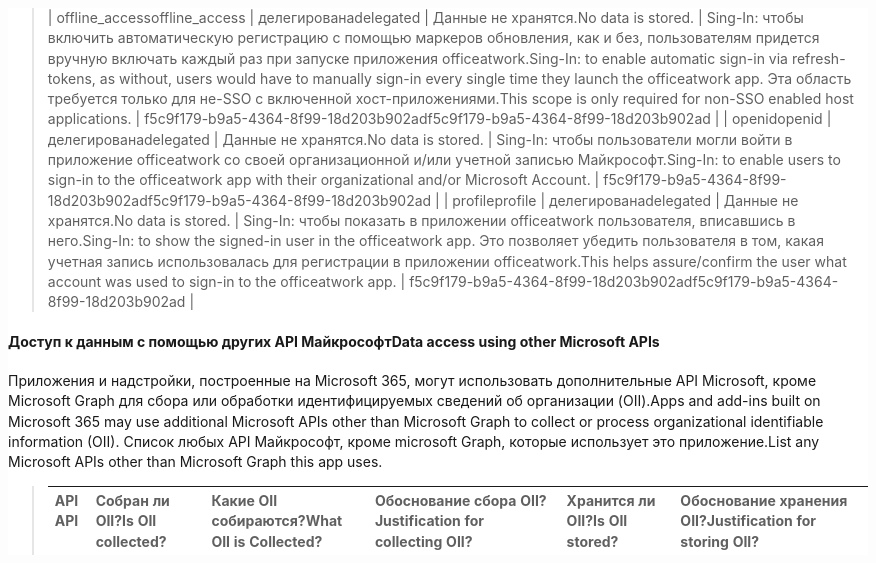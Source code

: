 >| <span data-ttu-id="f368c-159">offline_access</span><span class="sxs-lookup"><span data-stu-id="f368c-159">offline_access</span></span> | <span data-ttu-id="f368c-160">делегирована</span><span class="sxs-lookup"><span data-stu-id="f368c-160">delegated</span></span> | <span data-ttu-id="f368c-161">Данные не хранятся.</span><span class="sxs-lookup"><span data-stu-id="f368c-161">No data is stored.</span></span> | <span data-ttu-id="f368c-162">Sing-In: чтобы включить автоматическую регистрацию с помощью маркеров обновления, как и без, пользователям придется вручную включать каждый раз при запуске приложения officeatwork.</span><span class="sxs-lookup"><span data-stu-id="f368c-162">Sing-In: to enable automatic sign-in via refresh-tokens, as without, users would have to manually sign-in every single time they launch the officeatwork app.</span></span> <span data-ttu-id="f368c-163">Эта область требуется только для не-SSO с включенной хост-приложениями.</span><span class="sxs-lookup"><span data-stu-id="f368c-163">This scope is only required for non-SSO enabled host applications.</span></span> | <span data-ttu-id="f368c-164">f5c9f179-b9a5-4364-8f99-18d203b902ad</span><span class="sxs-lookup"><span data-stu-id="f368c-164">f5c9f179-b9a5-4364-8f99-18d203b902ad</span></span> |
>| <span data-ttu-id="f368c-165">openid</span><span class="sxs-lookup"><span data-stu-id="f368c-165">openid</span></span> | <span data-ttu-id="f368c-166">делегирована</span><span class="sxs-lookup"><span data-stu-id="f368c-166">delegated</span></span> | <span data-ttu-id="f368c-167">Данные не хранятся.</span><span class="sxs-lookup"><span data-stu-id="f368c-167">No data is stored.</span></span> | <span data-ttu-id="f368c-168">Sing-In: чтобы пользователи могли войти в приложение officeatwork со своей организационной и/или учетной записью Майкрософт.</span><span class="sxs-lookup"><span data-stu-id="f368c-168">Sing-In: to enable users to sign-in to the officeatwork app with their organizational and/or Microsoft Account.</span></span> | <span data-ttu-id="f368c-169">f5c9f179-b9a5-4364-8f99-18d203b902ad</span><span class="sxs-lookup"><span data-stu-id="f368c-169">f5c9f179-b9a5-4364-8f99-18d203b902ad</span></span> |
>| <span data-ttu-id="f368c-170">profile</span><span class="sxs-lookup"><span data-stu-id="f368c-170">profile</span></span> | <span data-ttu-id="f368c-171">делегирована</span><span class="sxs-lookup"><span data-stu-id="f368c-171">delegated</span></span> | <span data-ttu-id="f368c-172">Данные не хранятся.</span><span class="sxs-lookup"><span data-stu-id="f368c-172">No data is stored.</span></span> | <span data-ttu-id="f368c-173">Sing-In: чтобы показать в приложении officeatwork пользователя, вписавшись в него.</span><span class="sxs-lookup"><span data-stu-id="f368c-173">Sing-In: to show the signed-in user in the officeatwork app.</span></span> <span data-ttu-id="f368c-174">Это позволяет убедить пользователя в том, какая учетная запись использовалась для регистрации в приложении officeatwork.</span><span class="sxs-lookup"><span data-stu-id="f368c-174">This helps assure/confirm the user what account was used to sign-in to the officeatwork app.</span></span> | <span data-ttu-id="f368c-175">f5c9f179-b9a5-4364-8f99-18d203b902ad</span><span class="sxs-lookup"><span data-stu-id="f368c-175">f5c9f179-b9a5-4364-8f99-18d203b902ad</span></span> |

#### <a name="data-access-using-other-microsoft-apis"></a><span data-ttu-id="f368c-176">Доступ к данным с помощью других API Майкрософт</span><span class="sxs-lookup"><span data-stu-id="f368c-176">Data access using other Microsoft APIs</span></span>

<span data-ttu-id="f368c-177">Приложения и надстройки, построенные на Microsoft 365, могут использовать дополнительные API Microsoft, кроме Microsoft Graph для сбора или обработки идентифицируемых сведений об организации (OII).</span><span class="sxs-lookup"><span data-stu-id="f368c-177">Apps and add-ins built on Microsoft 365 may use additional Microsoft APIs other than Microsoft Graph to collect or process organizational identifiable information (OII).</span></span> <span data-ttu-id="f368c-178">Список любых API Майкрософт, кроме microsoft Graph, которые использует это приложение.</span><span class="sxs-lookup"><span data-stu-id="f368c-178">List any Microsoft APIs other than Microsoft Graph this app uses.</span></span>

>| <span data-ttu-id="f368c-179">**API**</span><span class="sxs-lookup"><span data-stu-id="f368c-179">**API**</span></span> |  <span data-ttu-id="f368c-180">**Собран ли OII?**</span><span class="sxs-lookup"><span data-stu-id="f368c-180">**Is OII collected?**</span></span> |  <span data-ttu-id="f368c-181">**Какие OII собираются?**</span><span class="sxs-lookup"><span data-stu-id="f368c-181">**What OII is Collected?**</span></span> | <span data-ttu-id="f368c-182">**Обоснование сбора OII?**</span><span class="sxs-lookup"><span data-stu-id="f368c-182">**Justification for collecting OII?**</span></span> | <span data-ttu-id="f368c-183">**Хранится ли OII?**</span><span class="sxs-lookup"><span data-stu-id="f368c-183">**Is OII stored?**</span></span> | <span data-ttu-id="f368c-184">**Обоснование хранения OII?**</span><span class="sxs-lookup"><span data-stu-id="f368c-184">**Justification for storing OII?**</span></span> |
>|:-------------------|:-------------------|:--------------------------|:--------------------------|:---------------------------------------------------|:--------------------------|